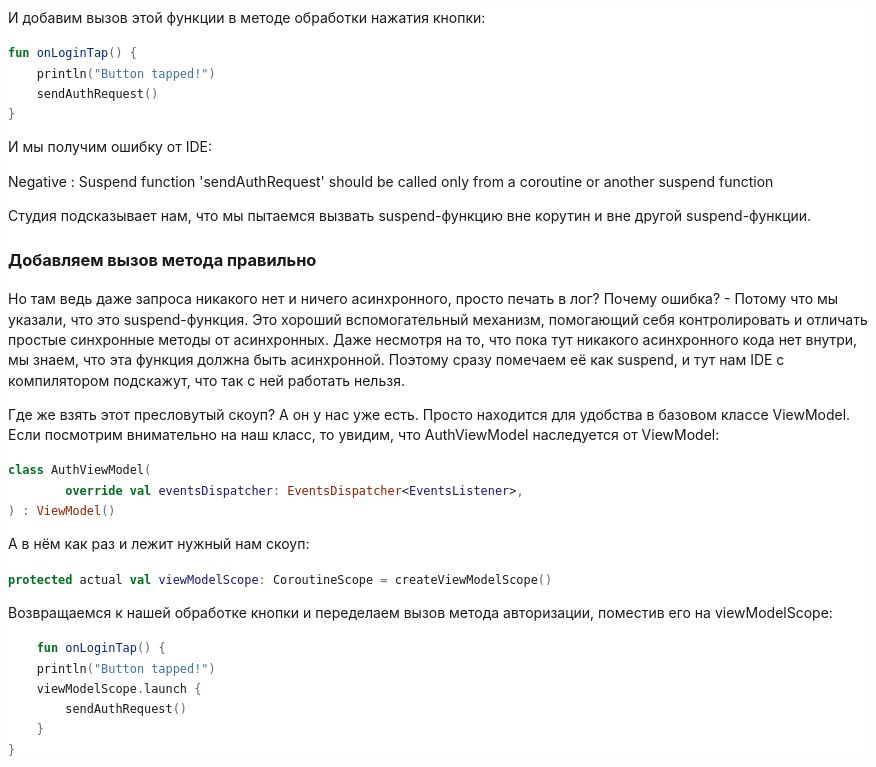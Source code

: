И добавим вызов этой функции в методе обработки нажатия кнопки:

```kotlin
fun onLoginTap() {
    println("Button tapped!")
    sendAuthRequest()
}
```

И мы получим ошибку от IDE:

Negative
: Suspend function 'sendAuthRequest' should be called only from a coroutine or another suspend function

Студия подсказывает нам, что мы пытаемся вызвать suspend-функцию вне корутин и вне другой suspend-функции.

### Добавляем вызов метода правильно

Но там ведь даже запроса никакого нет и ничего асинхронного, просто печать в лог? Почему ошибка? - Потому что мы
указали, что это suspend-функция. Это хороший вспомогательный механизм, помогающий себя контролировать и отличать
простые синхронные методы от асинхронных. Даже несмотря на то, что пока тут никакого асинхронного кода нет внутри, мы
знаем, что эта функция должна быть асинхронной. Поэтому сразу помечаем её как suspend, и тут нам IDE c компилятором
подскажут, что так с ней работать нельзя.

Где же взять этот пресловутый скоуп? А он у нас уже есть. Просто находится для удобства в базовом классе ViewModel. Если
посмотрим внимательно на наш класс, то увидим, что AuthViewModel наследуется от ViewModel:

```kotlin
class AuthViewModel(
        override val eventsDispatcher: EventsDispatcher<EventsListener>,
) : ViewModel()
```

А в нём как раз и лежит нужный нам скоуп:

```kotlin
protected actual val viewModelScope: CoroutineScope = createViewModelScope()
```

Возвращаемся к нашей обработке кнопки и переделаем вызов метода авторизации, поместив его на viewModelScope:

```kotlin
    fun onLoginTap() {
    println("Button tapped!")
    viewModelScope.launch {
        sendAuthRequest()
    }
}
```
